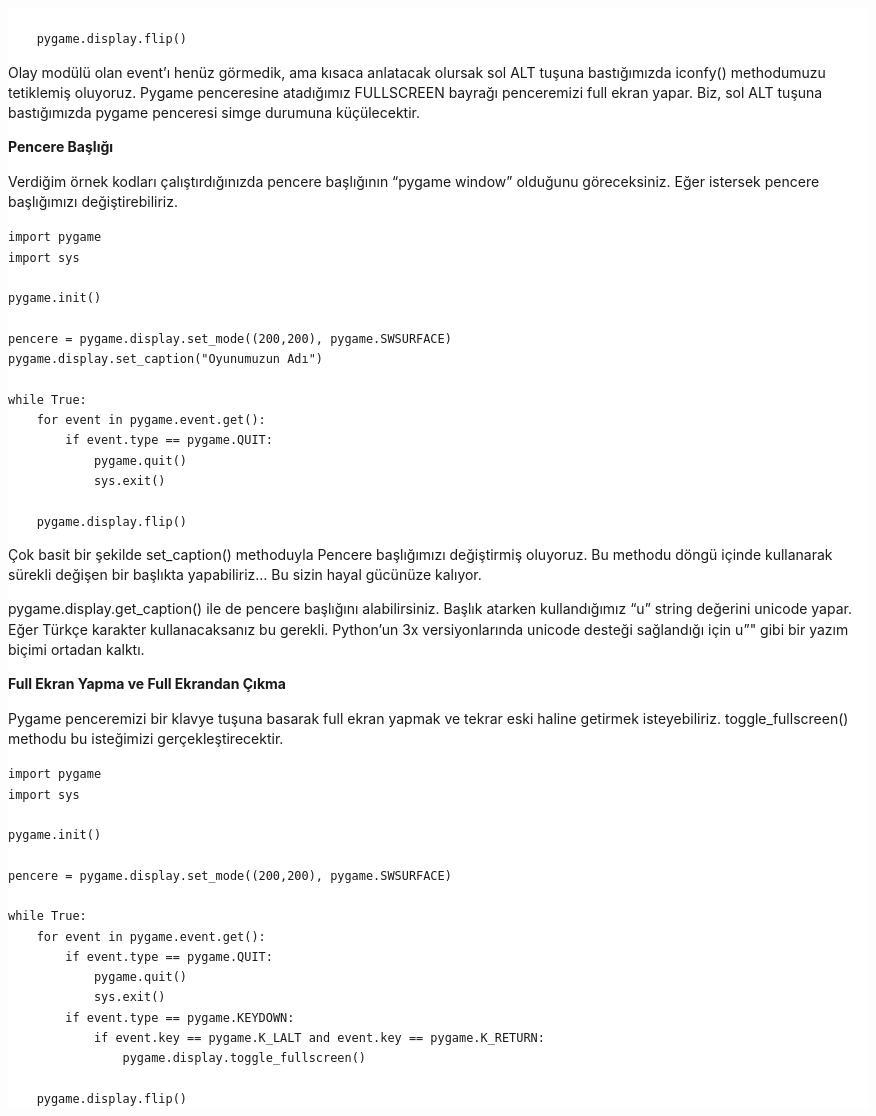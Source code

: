 ```text

    pygame.display.flip()
```

Olay modülü olan event’ı henüz görmedik, ama kısaca anlatacak olursak sol ALT tuşuna bastığımızda iconfy\(\) methodumuzu tetiklemiş oluyoruz. Pygame penceresine atadığımız FULLSCREEN bayrağı penceremizi full ekran yapar. Biz, sol ALT tuşuna bastığımızda pygame penceresi simge durumuna küçülecektir.

**Pencere Başlığı**

Verdiğim örnek kodları çalıştırdığınızda pencere başlığının “pygame window” olduğunu göreceksiniz. Eğer istersek pencere başlığımızı değiştirebiliriz.

```text
import pygame
import sys

pygame.init()

pencere = pygame.display.set_mode((200,200), pygame.SWSURFACE)
pygame.display.set_caption("Oyunumuzun Adı")

while True:
    for event in pygame.event.get():
        if event.type == pygame.QUIT:
            pygame.quit()
            sys.exit()

    pygame.display.flip()
```

Çok basit bir şekilde set\_caption\(\) methoduyla Pencere başlığımızı değiştirmiş oluyoruz. Bu methodu döngü içinde kullanarak sürekli değişen bir başlıkta yapabiliriz… Bu sizin hayal gücünüze kalıyor.

pygame.display.get\_caption\(\) ile de pencere başlığını alabilirsiniz. Başlık atarken kullandığımız “u” string değerini unicode yapar. Eğer Türkçe karakter kullanacaksanız bu gerekli. Python’un 3x versiyonlarında unicode desteği sağlandığı için u”" gibi bir yazım biçimi ortadan kalktı.

**Full Ekran Yapma ve Full Ekrandan Çıkma**

Pygame penceremizi bir klavye tuşuna basarak full ekran yapmak ve tekrar eski haline getirmek isteyebiliriz. toggle\_fullscreen\(\) methodu bu isteğimizi gerçekleştirecektir.

```text
import pygame
import sys

pygame.init()

pencere = pygame.display.set_mode((200,200), pygame.SWSURFACE)

while True:
    for event in pygame.event.get():
        if event.type == pygame.QUIT:
            pygame.quit()
            sys.exit()
        if event.type == pygame.KEYDOWN:
            if event.key == pygame.K_LALT and event.key == pygame.K_RETURN:
                pygame.display.toggle_fullscreen()

    pygame.display.flip()
```
